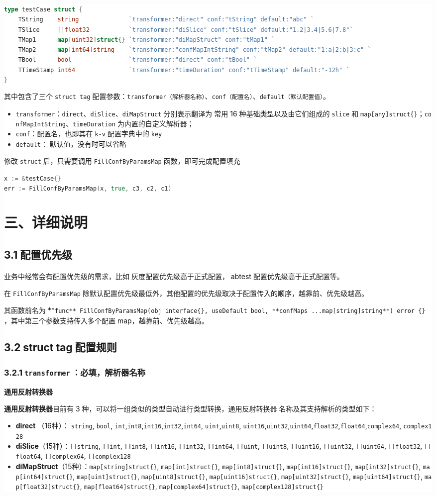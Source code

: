 ```go
type testCase struct {
	TString    string              `transformer:"direct" conf:"tString" default:"abc" `
	TSlice     []float32           `transformer:"diSlice" conf:"tSlice" default:"1.2|3.4|5.6|7.8"`
	TMap1      map[uint32]struct{} `transformer:"diMapStruct" conf:"tMap1" `
	TMap2      map[int64]string    `transformer:"confMapIntString" conf:"tMap2" default:"1:a|2:b|3:c" `
	TBool      bool                `transformer:"direct" conf:"tBool" `
	TTimeStamp int64               `transformer:"timeDuration" conf:"tTimeStamp" default:"-12h" `
}
```

其中包含了三个 `struct tag` 配置参数：`transformer（解析器名称）`、`conf（配置名）`、`default（默认配置值）`。

- `transformer`：`direct`、`diSlice`、`diMapStruct` 分别表示翻译为 常用 16 种基础类型以及由它们组成的 `slice` 和 `map[any]struct{}`；`confMapIntString`、`timeDuration` 为内置的自定义解析器；
- `conf`：配置名，也即其在 `k-v` 配置字典中的 `key`
- `default`： 默认值，没有时可以省略

修改 `struct` 后，只需要调用 `FillConfByParamsMap` 函数，即可完成配置填充

```go
x := &testCase{}
err := FillConfByParamsMap(x, true, c3, c2, c1)
```

# 三、详细说明

## 3.1 配置优先级

业务中经常会有配置优先级的需求，比如 灰度配置优先级高于正式配置， abtest 配置优先级高于正式配置等。

在 `FillConfByParamsMap` 除默认配置优先级最低外，其他配置的优先级取决于配置传入的顺序，越靠前、优先级越高。

其函数前名为 **`func** FillConfByParamsMap(obj interface{}, useDefault bool, **confMaps ...map[string]string**) error {}` ，其中第三个参数支持传入多个配置 map，越靠前、优先级越高。

## 3.2 struct tag 配置规则

### 3.2.1 `transformer` ：必填，解析器名称

**通用反射转换器**

**通用反射转换器**目前有 3 种，可以将一组类似的类型自动进行类型转换，通用反射转换器 名称及其支持解析的类型如下：

- **direct** （16种）： `string`, `bool`, `int`,`int8`,`int16`,`int32`,`int64`, `uint`,`uint8`, `uint16`,`uint32`,`uint64`,`float32`,`float64`,`complex64`, `complex128`
- **diSlice**（15种）：`[]string`, `[]int`, `[]int8`, `[]int16`, `[]int32`, `[]int64`, `[]uint`, `[]uint8`, `[]uint16`, `[]uint32`, `[]uint64`, `[]float32`, `[]float64`, `[]complex64`, `[]complex128`
- **diMapStruct**（15种）：`map[string]struct{}`, `map[int]struct{}`, `map[int8]struct{}`, `map[int16]struct{}`, `map[int32]struct{}`, `map[int64]struct{}`, `map[uint]struct{}`, `map[uint8]struct{}`, `map[uint16]struct{}`, `map[uint32]struct{}`, `map[uint64]struct{}`, `map[float32]struct{}`, `map[float64]struct{}`, `map[complex64]struct{}`, `map[complex128]struct{}`
